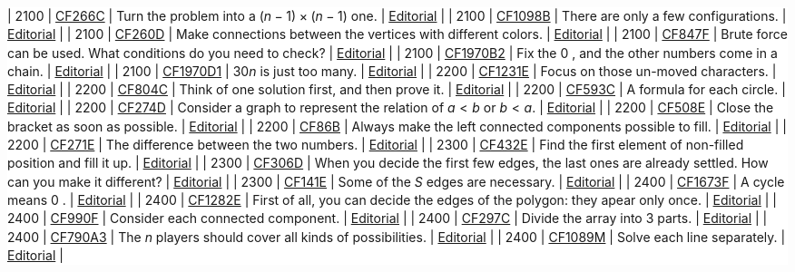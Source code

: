 | 2100 | [CF266C](https://codeforces.com/problemset/problem/266/C) | Turn the problem into a $(n-1)\times(n-1)$ one. | [Editorial](https://github.com/Yawn-Sean/Daily_CF_Problems/blob/main/daily_problems/2025/06/0605/solution/cf266c.md) |
| 2100 | [CF1098B](https://codeforces.com/problemset/problem/1098/B) | There are only a few configurations. | [Editorial](https://github.com/Yawn-Sean/Daily_CF_Problems/blob/main/daily_problems/2025/06/0625/solution/cf1098b.md) |
| 2100 | [CF260D](https://codeforces.com/problemset/problem/260/D) | Make connections between the vertices with different colors. | [Editorial](https://github.com/Yawn-Sean/Daily_CF_Problems/blob/main/daily_problems/2025/06/0626/solution/cf260d.md) |
| 2100 | [CF847F](https://codeforces.com/problemset/problem/847/F) | Brute force can be used. What conditions do you need to check? | [Editorial](https://github.com/Yawn-Sean/Daily_CF_Problems/blob/main/daily_problems/2025/07/0724/solution/cf847f.md) |
| 2100 | [CF1970B2](https://codeforces.com/problemset/problem/1970/B2) | Fix the $0$ , and the other numbers come in a chain. | [Editorial](https://github.com/Yawn-Sean/Daily_CF_Problems/blob/main/daily_problems/2025/08/0820/solution/cf1970b2.md) |
| 2100 | [CF1970D1](https://codeforces.com/problemset/problem/1970/D1) | $30n$ is just too many. | [Editorial](https://github.com/Yawn-Sean/Daily_CF_Problems/blob/main/daily_problems/2025/08/0821/solution/cf1970d1.md) |
| 2200 | [CF1231E](https://codeforces.com/problemset/problem/1231/E) | Focus on those un-moved characters. | [Editorial](https://github.com/Yawn-Sean/Daily_CF_Problems/blob/main/daily_problems/2024/03/0309/solution/cf1231e.md) |
| 2200 | [CF804C](https://codeforces.com/problemset/problem/804/C) | Think of one solution first, and then prove it. | [Editorial](https://github.com/Yawn-Sean/Daily_CF_Problems/blob/main/daily_problems/2024/06/0629/solution/cf804c.md) |
| 2200 | [CF593C](https://codeforces.com/problemset/problem/593/C) | A formula for each circle. | [Editorial](https://github.com/Yawn-Sean/Daily_CF_Problems/blob/main/daily_problems/2025/04/0426/solution/cf593c.md) |
| 2200 | [CF274D](https://codeforces.com/problemset/problem/274/D) | Consider a graph to represent the relation of $a\lt b$ or $b\lt a$. | [Editorial](https://github.com/Yawn-Sean/Daily_CF_Problems/blob/main/daily_problems/2025/06/0613/solution/cf274d.md) |
| 2200 | [CF508E](https://codeforces.com/problemset/problem/508/E) | Close the bracket as soon as possible. | [Editorial](https://github.com/Yawn-Sean/Daily_CF_Problems/blob/main/daily_problems/2025/07/0704/solution/cf508e.md) |
| 2200 | [CF86B](https://codeforces.com/problemset/problem/86/B) | Always make the left connected components possible to fill. | [Editorial](https://github.com/Yawn-Sean/Daily_CF_Problems/blob/main/daily_problems/2025/07/0711/solution/cf86b.md) |
| 2200 | [CF271E](https://codeforces.com/problemset/problem/271/E) | The difference between the two numbers. | [Editorial](https://github.com/Yawn-Sean/Daily_CF_Problems/blob/main/daily_problems/2025/08/0815/solution/cf271e.md) |
| 2300 | [CF432E](https://codeforces.com/problemset/problem/432/E) | Find the first element of non-filled position and fill it up. | [Editorial](https://github.com/Yawn-Sean/Daily_CF_Problems/blob/main/daily_problems/2024/07/0713/solution/cf432e.md) |
| 2300 | [CF306D](https://codeforces.com/problemset/problem/306/D) | When you decide the first few edges, the last ones are already settled. How can you make it different? | [Editorial](https://github.com/Yawn-Sean/Daily_CF_Problems/blob/main/daily_problems/2024/12/1228/solution/cf306d.md) |
| 2300 | [CF141E](https://codeforces.com/problemset/problem/141/E) | Some of the $S$ edges are necessary. | [Editorial](https://github.com/Yawn-Sean/Daily_CF_Problems/blob/main/daily_problems/2025/09/0905/solution/cf141e.md) |
| 2400 | [CF1673F](https://codeforces.com/problemset/problem/1673/F) | A cycle means $0$ . | [Editorial](https://github.com/Yawn-Sean/Daily_CF_Problems/blob/main/daily_problems/2024/08/0831/solution/cf1673f.md) |
| 2400 | [CF1282E](https://codeforces.com/problemset/problem/1282/E) | First of all, you can decide the edges of the polygon: they apear only once. | [Editorial](https://github.com/Yawn-Sean/Daily_CF_Problems/blob/main/daily_problems/2025/02/0215/solution/cf1282e.md) |
| 2400 | [CF990F](https://codeforces.com/problemset/problem/990/F) | Consider each connected component. | [Editorial](https://github.com/Yawn-Sean/Daily_CF_Problems/blob/main/daily_problems/2025/05/0531/solution/cf990f.md) |
| 2400 | [CF297C](https://codeforces.com/problemset/problem/297/C) | Divide the array into $3$ parts. | [Editorial](https://github.com/Yawn-Sean/Daily_CF_Problems/blob/main/daily_problems/2025/06/0614/solution/cf297c.md) |
| 2400 | [CF790A3](https://codeforces.com/problemset/problem/690/A3) | The $n$ players should cover all kinds of possibilities. | [Editorial](https://github.com/Yawn-Sean/Daily_CF_Problems/blob/main/daily_problems/2025/06/0621/solution/cf690a3.md) |
| 2400 | [CF1089M](https://codeforces.com/problemset/problem/1089/M) | Solve each line separately. | [Editorial](https://github.com/Yawn-Sean/Daily_CF_Problems/blob/main/daily_problems/2025/08/0802/solution/cf1089m.md) |
